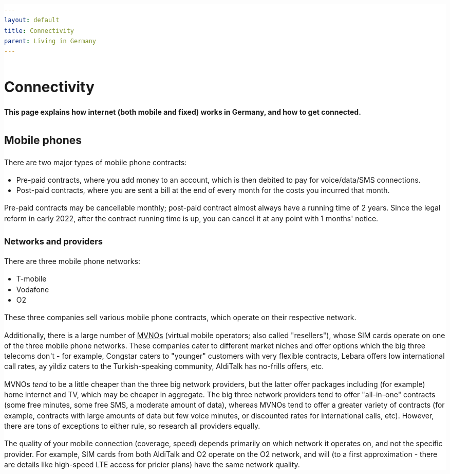 ```yaml
---
layout: default
title: Connectivity
parent: Living in Germany
---
```


# Connectivity

**This page explains how internet (both mobile and fixed) works in Germany, and how to get connected.**

## Mobile phones

There are two major types of mobile phone contracts:

* Pre-paid contracts, where you add money to an account, which is then debited to pay for voice/data/SMS connections.
* Post-paid contracts, where you are sent a bill at the end of every month for the costs you incurred that month. 

Pre-paid contracts may be cancellable monthly; post-paid contract almost always have a running time of 2 years. Since the legal reform in early 2022, after the contract running time is up, you can cancel it at any point with 1 months' notice.  

### Networks and providers

There are three mobile phone networks: 

* T-mobile
* Vodafone
* O2

These three companies sell various mobile phone contracts, which operate on their respective network. 

Additionally, there is a large number of [MVNOs](https://en.wikipedia.org/wiki/Mobile_virtual_network_operator) (virtual mobile operators; also called "resellers"), whose SIM cards operate on one of the three mobile phone networks. These companies cater to different market niches and offer options which the big three telecoms don't - for example, Congstar caters to "younger" customers with very flexible contracts, Lebara offers low international call rates, ay yildiz caters to the Turkish-speaking community, AldiTalk has no-frills offers, etc. 

MVNOs *tend* to be a little cheaper than the three big network providers, but the latter offer packages including (for example) home internet and TV, which may be cheaper in aggregate. The big three network providers tend to offer "all-in-one" contracts (some free minutes, some free SMS, a moderate amount of data), whereas MVNOs tend to offer a greater variety of contracts (for example, contracts with large amounts of data but few voice minutes, or discounted rates for international calls, etc). However, there are tons of exceptions to either rule, so research all providers equally.

The quality of your mobile connection (coverage, speed) depends primarily on which network it operates on, and not the specific provider. For example, SIM cards from both AldiTalk and O2 operate on the O2 network, and will (to a first approximation - there are details like high-speed LTE access for pricier plans) have the same network quality. 
